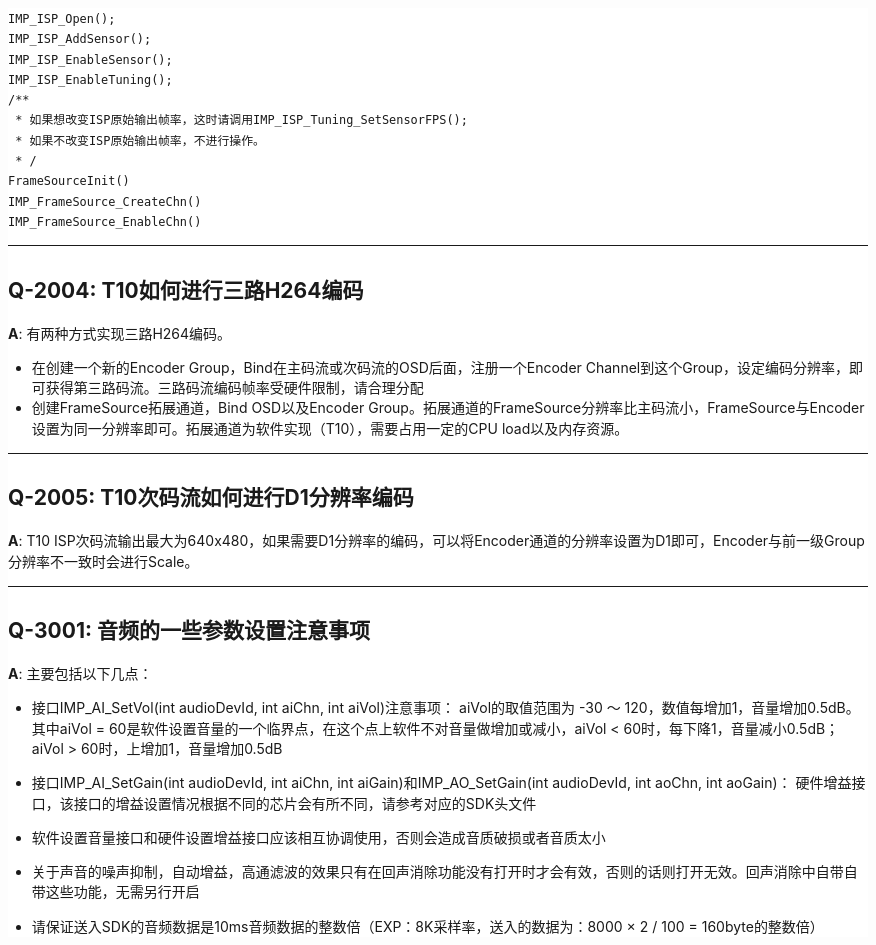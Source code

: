    IMP_ISP_Open();
    IMP_ISP_AddSensor();
    IMP_ISP_EnableSensor();
    IMP_ISP_EnableTuning();
    /**
     * 如果想改变ISP原始输出帧率，这时请调用IMP_ISP_Tuning_SetSensorFPS();
     * 如果不改变ISP原始输出帧率，不进行操作。
     * /
    FrameSourceInit()
    IMP_FrameSource_CreateChn()
    IMP_FrameSource_EnableChn()

----------

## **Q-2004: T10如何进行三路H264编码**
**A**: 有两种方式实现三路H264编码。

* 在创建一个新的Encoder Group，Bind在主码流或次码流的OSD后面，注册一个Encoder Channel到这个Group，设定编码分辨率，即可获得第三路码流。三路码流编码帧率受硬件限制，请合理分配
* 创建FrameSource拓展通道，Bind OSD以及Encoder Group。拓展通道的FrameSource分辨率比主码流小，FrameSource与Encoder设置为同一分辨率即可。拓展通道为软件实现（T10），需要占用一定的CPU load以及内存资源。

----------

## **Q-2005: T10次码流如何进行D1分辨率编码**
**A**: T10 ISP次码流输出最大为640x480，如果需要D1分辨率的编码，可以将Encoder通道的分辨率设置为D1即可，Encoder与前一级Group分辨率不一致时会进行Scale。

----------

## **Q-3001: 音频的一些参数设置注意事项**
**A**: 主要包括以下几点：

* 接口IMP\_AI\_SetVol(int audioDevId, int aiChn, int aiVol)注意事项：
aiVol的取值范围为 -30 ～ 120，数值每增加1，音量增加0.5dB。其中aiVol = 60是软件设置音量的一个临界点，在这个点上软件不对音量做增加或减小，aiVol < 60时，每下降1，音量减小0.5dB；aiVol > 60时，上增加1，音量增加0.5dB

* 接口IMP\_AI\_SetGain(int audioDevId, int aiChn, int aiGain)和IMP_AO_SetGain(int audioDevId, int aoChn, int aoGain)：
硬件增益接口，该接口的增益设置情况根据不同的芯片会有所不同，请参考对应的SDK头文件

* 软件设置音量接口和硬件设置增益接口应该相互协调使用，否则会造成音质破损或者音质太小

* 关于声音的噪声抑制，自动增益，高通滤波的效果只有在回声消除功能没有打开时才会有效，否则的话则打开无效。回声消除中自带自带这些功能，无需另行开启

* 请保证送入SDK的音频数据是10ms音频数据的整数倍（EXP：8K采样率，送入的数据为：8000 × 2 / 100 = 160byte的整数倍）